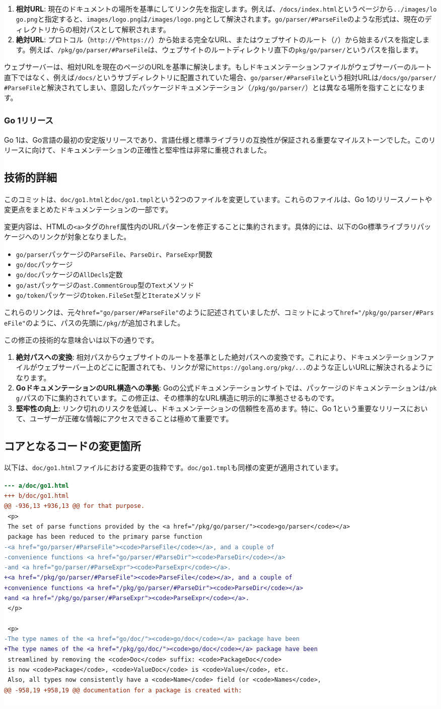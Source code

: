 1.  **相対URL**: 現在のドキュメントの場所を基準にしてリンク先を指定します。例えば、`/docs/index.html`というページから`../images/logo.png`と指定すると、`images/logo.png`は`/images/logo.png`として解決されます。`go/parser/#ParseFile`のような形式は、現在のディレクトリからの相対パスとして解釈されます。
2.  **絶対URL**: プロトコル（`http://`や`https://`）から始まる完全なURL、またはウェブサイトのルート（`/`）から始まるパスを指定します。例えば、`/pkg/go/parser/#ParseFile`は、ウェブサイトのルートディレクトリ直下の`pkg/go/parser/`というパスを指します。

ウェブサーバーは、相対URLを現在のページのURLを基準に解決します。もしドキュメンテーションファイルがウェブサーバーのルート直下ではなく、例えば`/docs/`というサブディレクトリに配置されていた場合、`go/parser/#ParseFile`という相対URLは`/docs/go/parser/#ParseFile`と解決されてしまい、意図したパッケージドキュメンテーション（`/pkg/go/parser/`）とは異なる場所を指すことになります。

### Go 1リリース

Go 1は、Go言語の最初の安定版リリースであり、言語仕様と標準ライブラリの互換性が保証される重要なマイルストーンでした。このリリースに向けて、ドキュメンテーションの正確性と堅牢性は非常に重視されました。

## 技術的詳細

このコミットは、`doc/go1.html`と`doc/go1.tmpl`という2つのファイルを変更しています。これらのファイルは、Go 1のリリースノートや変更点をまとめたドキュメンテーションの一部です。

変更内容は、HTMLの`<a>`タグの`href`属性内のURLパターンを修正することに集約されます。具体的には、以下のGo標準ライブラリパッケージへのリンクが対象となりました。

-   `go/parser`パッケージの`ParseFile`、`ParseDir`、`ParseExpr`関数
-   `go/doc`パッケージ
-   `go/doc`パッケージの`AllDecls`定数
-   `go/ast`パッケージの`ast.CommentGroup`型の`Text`メソッド
-   `go/token`パッケージの`token.FileSet`型と`Iterate`メソッド

これらのリンクは、元々`href="go/parser/#ParseFile"`のように記述されていましたが、コミットによって`href="/pkg/go/parser/#ParseFile"`のように、パスの先頭に`/pkg/`が追加されました。

この修正の技術的な意味合いは以下の通りです。

1.  **絶対パスへの変換**: 相対パスからウェブサイトのルートを基準とした絶対パスへの変換です。これにより、ドキュメンテーションファイルがウェブサーバー上のどこに配置されても、リンクが常に`https://golang.org/pkg/...`のような正しいURLに解決されるようになります。
2.  **GoドキュメンテーションのURL構造への準拠**: Goの公式ドキュメンテーションサイトでは、パッケージのドキュメンテーションは`/pkg/`パスの下に集約されています。この修正は、その標準的なURL構造に明示的に準拠させるものです。
3.  **堅牢性の向上**: リンク切れのリスクを低減し、ドキュメンテーションの信頼性を高めます。特に、Go 1という重要なリリースにおいて、ユーザーが正確な情報にアクセスできることは極めて重要です。

## コアとなるコードの変更箇所

以下は、`doc/go1.html`ファイルにおける変更の抜粋です。`doc/go1.tmpl`も同様の変更が適用されています。

```diff
--- a/doc/go1.html
+++ b/doc/go1.html
@@ -936,13 +936,13 @@ for that purpose.
 <p>
 The set of parse functions provided by the <a href="/pkg/go/parser/"><code>go/parser</code></a>
 package has been reduced to the primary parse function
-<a href="go/parser/#ParseFile"><code>ParseFile</code></a>, and a couple of
-convenience functions <a href="go/parser/#ParseDir"><code>ParseDir</code></a>
-and <a href="go/parser/#ParseExpr"><code>ParseExpr</code></a>.
+<a href="/pkg/go/parser/#ParseFile"><code>ParseFile</code></a>, and a couple of
+convenience functions <a href="/pkg/go/parser/#ParseDir"><code>ParseDir</code></a>
+and <a href="/pkg/go/parser/#ParseExpr"><code>ParseExpr</code></a>.
 </p>
 
 <p>
-The type names of the <a href="go/doc/"><code>go/doc</code></a> package have been
+The type names of the <a href="/pkg/go/doc/"><code>go/doc</code></a> package have been
 streamlined by removing the <code>Doc</code> suffix: <code>PackageDoc</code>
 is now <code>Package</code>, <code>ValueDoc</code> is <code>Value</code>, etc.
 Also, all types now consistently have a <code>Name</code> field (or <code>Names</code>,
@@ -958,19 +958,19 @@ documentation for a package is created with:
 
```